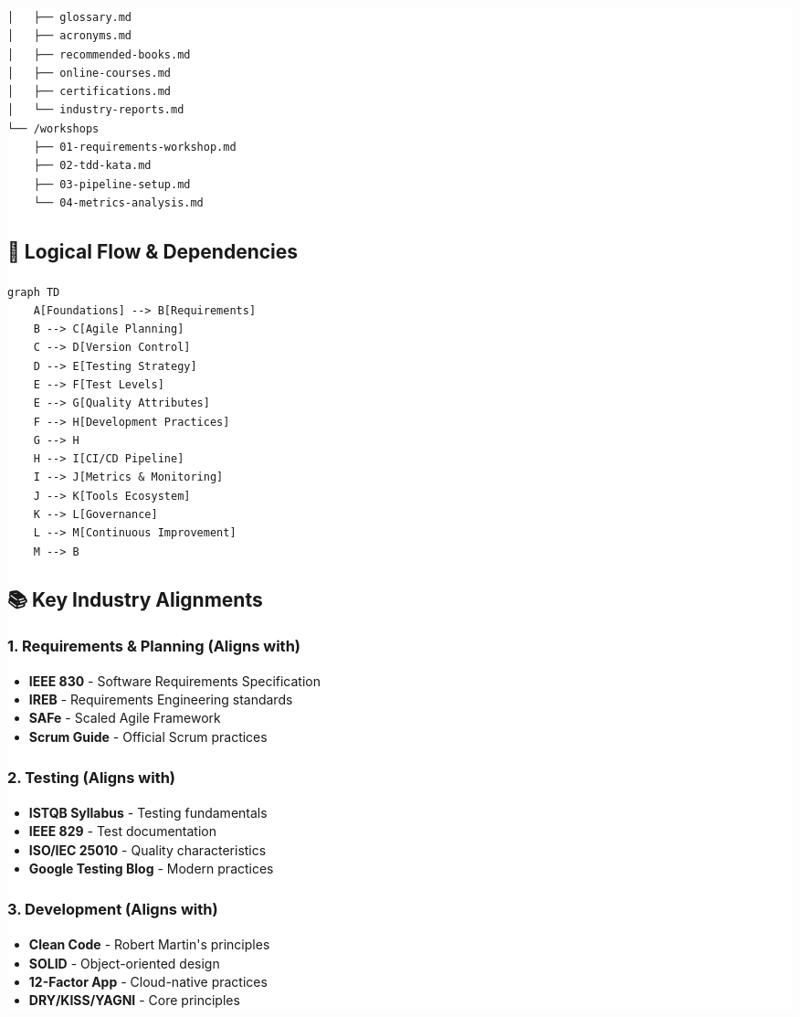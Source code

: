 ```
│   ├── glossary.md
│   ├── acronyms.md
│   ├── recommended-books.md
│   ├── online-courses.md
│   ├── certifications.md
│   └── industry-reports.md
└── /workshops
    ├── 01-requirements-workshop.md
    ├── 02-tdd-kata.md
    ├── 03-pipeline-setup.md
    └── 04-metrics-analysis.md
```

## 🔄 Logical Flow & Dependencies

```mermaid
graph TD
    A[Foundations] --> B[Requirements]
    B --> C[Agile Planning]
    C --> D[Version Control]
    D --> E[Testing Strategy]
    E --> F[Test Levels]
    E --> G[Quality Attributes]
    F --> H[Development Practices]
    G --> H
    H --> I[CI/CD Pipeline]
    I --> J[Metrics & Monitoring]
    J --> K[Tools Ecosystem]
    K --> L[Governance]
    L --> M[Continuous Improvement]
    M --> B
```

## 📚 Key Industry Alignments

### 1. Requirements & Planning (Aligns with)
- **IEEE 830** - Software Requirements Specification
- **IREB** - Requirements Engineering standards
- **SAFe** - Scaled Agile Framework
- **Scrum Guide** - Official Scrum practices

### 2. Testing (Aligns with)
- **ISTQB Syllabus** - Testing fundamentals
- **IEEE 829** - Test documentation
- **ISO/IEC 25010** - Quality characteristics
- **Google Testing Blog** - Modern practices

### 3. Development (Aligns with)
- **Clean Code** - Robert Martin's principles
- **SOLID** - Object-oriented design
- **12-Factor App** - Cloud-native practices
- **DRY/KISS/YAGNI** - Core principles
